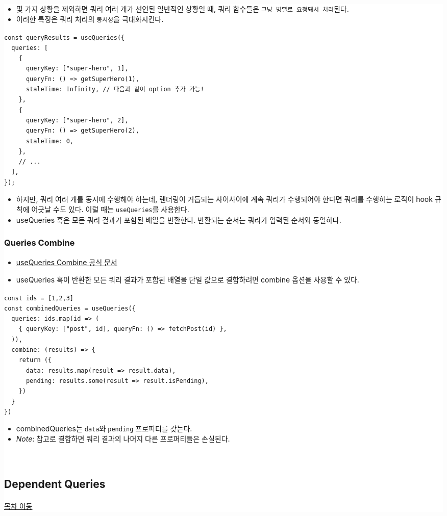 - 몇 가지 상황을 제외하면 쿼리 여러 개가 선언된 일반적인 상황일 때, 쿼리 함수들은 `그냥 병렬로 요청돼서 처리`된다.
- 이러한 특징은 쿼리 처리의 `동시성`을 극대화시킨다.

```tsx
const queryResults = useQueries({
  queries: [
    {
      queryKey: ["super-hero", 1],
      queryFn: () => getSuperHero(1),
      staleTime: Infinity, // 다음과 같이 option 추가 가능!
    },
    {
      queryKey: ["super-hero", 2],
      queryFn: () => getSuperHero(2),
      staleTime: 0,
    },
    // ...
  ],
});
```

- 하지만, 쿼리 여러 개를 동시에 수행해야 하는데, 렌더링이 거듭되는 사이사이에 계속 쿼리가 수행되어야 한다면 쿼리를 수행하는 로직이 hook 규칙에 어긋날 수도 있다. 이럴 때는 `useQueries`를 사용한다.
- useQueries 훅은 모든 쿼리 결과가 포함된 배열을 반환한다. 반환되는 순서는 쿼리가 입력된 순서와 동일하다.

### Queries Combine

- [useQueries Combine 공식 문서](https://tanstack.com/query/v5/docs/react/reference/useQueries#combine)

- useQueries 훅이 반환한 모든 쿼리 결과가 포함된 배열을 단일 값으로 결합하려면 combine 옵션을 사용할 수 있다.

```tsx
const ids = [1,2,3]
const combinedQueries = useQueries({
  queries: ids.map(id => (
    { queryKey: ["post", id], queryFn: () => fetchPost(id) },
  )),
  combine: (results) => {
    return ({
      data: results.map(result => result.data),
      pending: results.some(result => result.isPending),
    })
  }
})
```

- combinedQueries는 `data`와 `pending` 프로퍼티를 갖는다.
- _Note_: 참고로 결합하면 쿼리 결과의 나머지 다른 프로퍼티들은 손실된다.

<br />

## Dependent Queries

[목차 이동](#주요-컨셉-및-가이드-목차)
